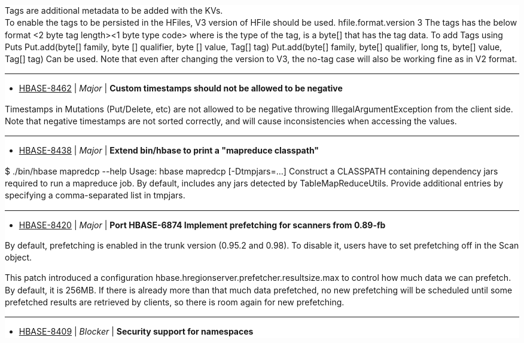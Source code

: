 Tags are additional metadata to be added with the KVs.  
To enable the tags to be persisted in the HFiles, V3 version of HFile should be used.
<property>
      <name>hfile.format.version</name>
      <value>3</value>
  </property>
The tags has the below format
<2 byte tag length><1 byte type code><tag>
where <type> is the type of the tag, <tag> is a byte[] that has the tag data.
To add Tags using Puts
Put.add(byte[] family, byte [] qualifier, byte [] value, Tag[] tag)
Put.add(byte[] family, byte[] qualifier, long ts, byte[] value, Tag[] tag)
Can be used.
Note that even after changing the version to V3, the no-tag case will also be working fine as in V2 format.


---

* [HBASE-8462](https://issues.apache.org/jira/browse/HBASE-8462) | *Major* | **Custom timestamps should not be allowed to be negative**

Timestamps in Mutations (Put/Delete, etc) are not allowed to be negative throwing IllegalArgumentException from the client side. Note that negative timestamps are not sorted correctly, and will cause inconsistencies when accessing the values.


---

* [HBASE-8438](https://issues.apache.org/jira/browse/HBASE-8438) | *Major* | **Extend bin/hbase to print a "mapreduce classpath"**

$ ./bin/hbase mapredcp --help
Usage: hbase mapredcp [-Dtmpjars=...]
  Construct a CLASSPATH containing dependency jars required to run a mapreduce job. By default, includes any jars detected by TableMapReduceUtils. Provide additional entries by specifying a comma-separated list in tmpjars.


---

* [HBASE-8420](https://issues.apache.org/jira/browse/HBASE-8420) | *Major* | **Port  HBASE-6874  Implement prefetching for scanners from 0.89-fb**

By default, prefetching is enabled in the trunk version (0.95.2 and 0.98).  To disable it, users have to set prefetching off in the Scan object.

This patch introduced a configuration hbase.hregionserver.prefetcher.resultsize.max to control how much data we can prefetch.  By default, it is 256MB.  If there is already more than that much data prefetched, no new prefetching will be scheduled until some prefetched results are retrieved by clients, so there is room again for new prefetching.


---

* [HBASE-8409](https://issues.apache.org/jira/browse/HBASE-8409) | *Blocker* | **Security support for namespaces**
